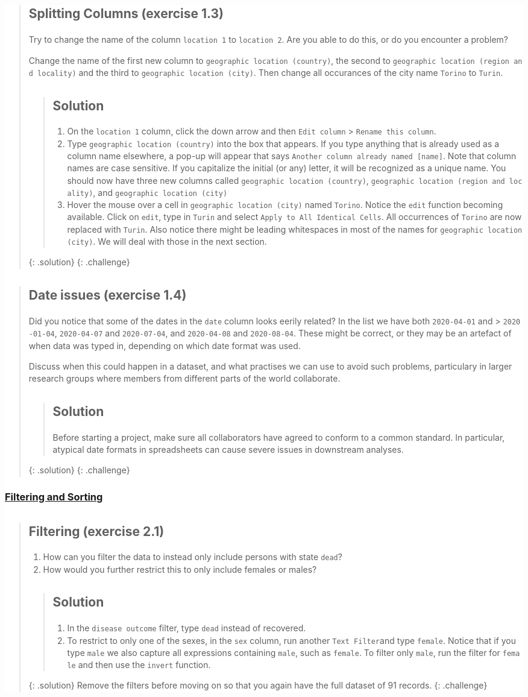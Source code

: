 > ## Splitting Columns (exercise 1.3)
>
> Try to change the name of the column `location 1` to `location 2`. Are you able to do this, or do you encounter a problem?
>
> Change the name of the first new column to `geographic location (country)`, the second to `geographic location (region and locality)` and the third to `geographic location (city)`. Then change all occurances of the city name `Torino` to `Turin`.
>
> > ## Solution
> >
> > 1. On the `location 1` column, click the down arrow and then `Edit column` > `Rename this column`.
> > 2. Type `geographic location (country)` into the box that appears. If you type anything that is already used as a column name elsewhere, a pop-up will appear that says `Another column already named [name]`. Note that column names are case sensitive. If you capitalize the initial (or any) letter, it will be recognized as a unique name.
> > You should now have three new columns called `geographic location (country)`, `geographic location (region and locality)`, and `geographic location (city)` 
> > 3. Hover the mouse over a cell in `geographic location (city)` named `Torino`. Notice the `edit` function becoming available. Click on `edit`, type in `Turin` and select `Apply to All Identical Cells`. All occurrences of `Torino` are now replaced with `Turin`. Also notice there might be leading whitespaces in most of the names for `geographic location (city)`. We will deal with those in the next section. 
> >
> {: .solution}
{: .challenge}

> ## Date issues (exercise 1.4)
>
> Did you notice that some of the dates in the `date` column looks eerily related? In the list we have both `2020-04-01` and > `2020-01-04`, `2020-04-07` and `2020-07-04`, and `2020-04-08` and `2020-08-04`. These might be correct, or they may be an artefact of when data was typed in, depending on which date format was used. 
> 
> Discuss when this could happen in a dataset, and what practises we can use to avoid such problems, particulary in larger research groups where members from different parts of the world collaborate. 
>
> > ## Solution
> > Before starting a project, make sure all collaborators have agreed to conform to a common standard. In particular, atypical date formats in spreadsheets can cause severe issues in downstream analyses. 
> >
> {: .solution}
{: .challenge}

### [Filtering and Sorting](../03-filter-sort/)

> ## Filtering (exercise 2.1)
>
> 1. How can you filter the data to instead only include persons with state `dead`?
> 2. How would you further restrict this to only include females or males?  
>
> > ## Solution
> > 1. In the `disease outcome` filter, type `dead` instead of recovered.   
> > 2. To restrict to only one of the sexes, in the `sex` column, run another `Text Filter`and type `female`. Notice that if you type `male` we also capture all expressions containing `male`, such as `female`. To filter only `male`, run the filter for `female` and then use the `invert` function.
> >
> {: .solution}
> Remove the filters before moving on so that you again have the full dataset of 91 records.
{: .challenge}

